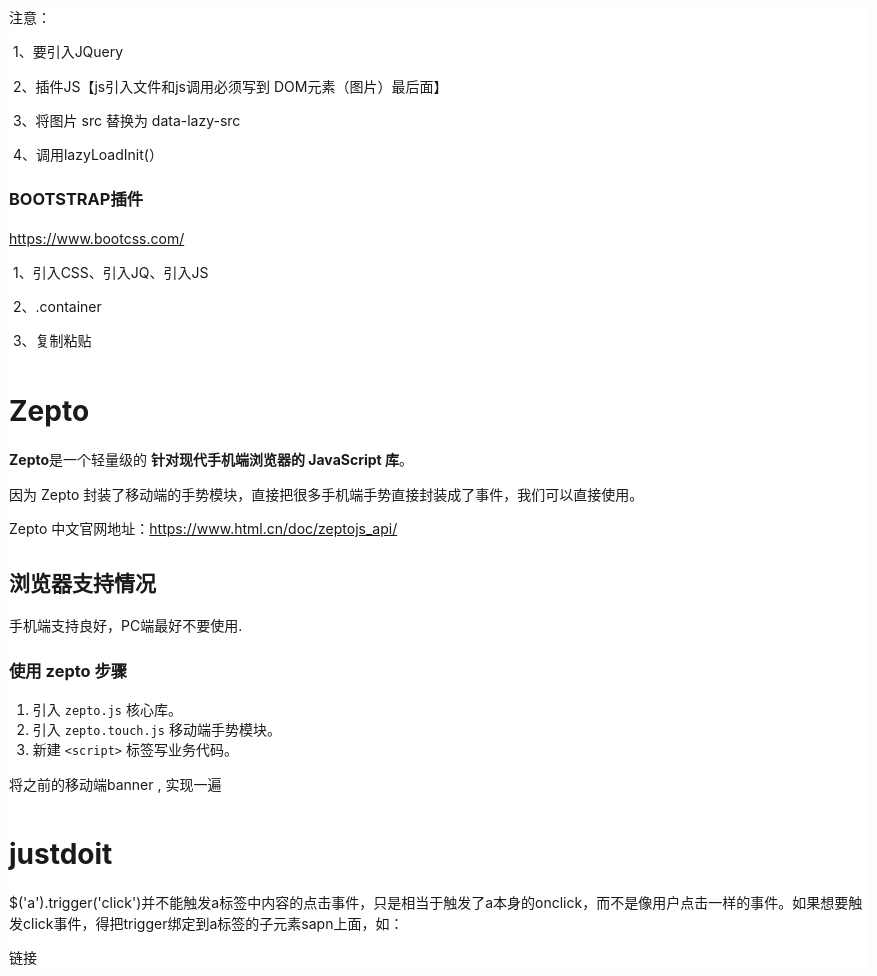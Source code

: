 注意：

​	1、要引入JQuery

​	2、插件JS【js引入文件和js调用必须写到 DOM元素（图片）最后面】

​	3、将图片 src 替换为 data-lazy-src

​	4、调用lazyLoadInit(）

### BOOTSTRAP插件

<https://www.bootcss.com/>

​	1、引入CSS、引入JQ、引入JS

​	2、.container

​	3、复制粘贴

# Zepto 

**Zepto**是一个轻量级的 **针对现代手机端浏览器的 JavaScript 库**。

因为 Zepto 封装了移动端的手势模块，直接把很多手机端手势直接封装成了事件，我们可以直接使用。

Zepto 中文官网地址：https://www.html.cn/doc/zeptojs_api/

## 浏览器支持情况

手机端支持良好，PC端最好不要使用.

### 使用 zepto 步骤

1. 引入 `zepto.js` 核心库。
2. 引入 `zepto.touch.js` 移动端手势模块。
3. 新建 `<script>` 标签写业务代码。

将之前的移动端banner , 实现一遍

# justdoit

$('a').trigger('click')并不能触发a标签中内容的点击事件，只是相当于触发了a本身的onclick，而不是像用户点击一样的事件。如果想要触发click事件，得把trigger绑定到a标签的子元素sapn上面，如：

<a><span>链接</span><a>

